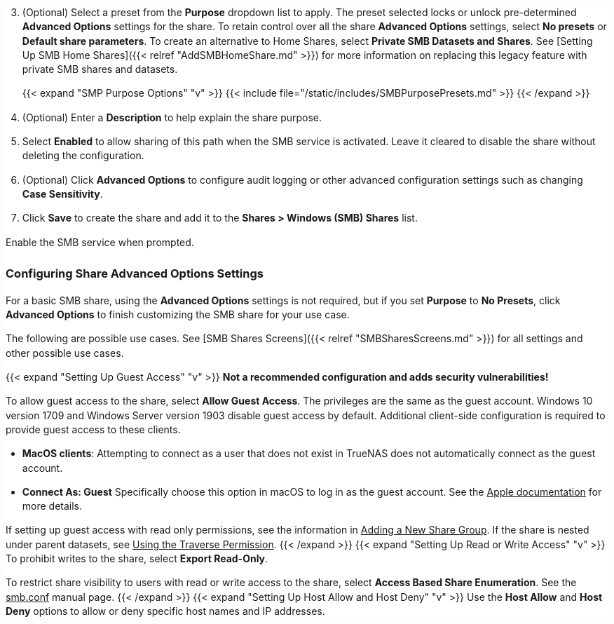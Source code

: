 3. (Optional) Select a preset from the **Purpose** dropdown list to apply.
   The preset selected locks or unlock pre-determined **Advanced Options** settings for the share.
   To retain control over all the share **Advanced Options** settings, select **No presets** or **Default share parameters**.
   To create an alternative to Home Shares, select **Private SMB Datasets and Shares**.
   See [Setting Up SMB Home Shares]({{< relref "AddSMBHomeShare.md" >}}) for more information on replacing this legacy feature with private SMB shares and datasets.

   {{< expand "SMP Purpose Options" "v" >}}
   {{< include file="/static/includes/SMBPurposePresets.md" >}}
   {{< /expand >}}

4. (Optional) Enter a **Description** to help explain the share purpose.

5. Select **Enabled** to allow sharing of this path when the SMB service is activated.
   Leave it cleared to disable the share without deleting the configuration.

6. (Optional) Click **Advanced Options** to configure audit logging or other advanced configuration settings such as changing **Case Sensitivity**.

7. Click **Save** to create the share and add it to the **Shares > Windows (SMB) Shares** list.

Enable the SMB service when prompted.

### Configuring Share Advanced Options Settings
For a basic SMB share, using the **Advanced Options** settings is not required, but if you set **Purpose** to **No Presets**, click **Advanced Options** to finish customizing the SMB share for your use case.

The following are possible use cases. See [SMB Shares Screens]({{< relref "SMBSharesScreens.md" >}}) for all settings and other possible use cases.

{{< expand "Setting Up Guest Access" "v" >}}
**Not a recommended configuration and adds security vulnerabilities!**

To allow guest access to the share, select **Allow Guest Access**.
The privileges are the same as the guest account.
Windows 10 version 1709 and Windows Server version 1903 disable guest access by default.
Additional client-side configuration is required to provide guest access to these clients.

* **MacOS clients**: Attempting to connect as a user that does not exist in TrueNAS does not automatically connect as the guest account.

* **Connect As: Guest** Specifically choose this option in macOS to log in as the guest account.
  See the [Apple documentation](https://support.apple.com/guide/mac-help/connect-mac-shared-computers-servers-mchlp1140/mac) for more details.

If setting up guest access with read only permissions, see the information in [Adding a New Share Group](#adding-a-new-share-group).
If the share is nested under parent datasets, see [Using the Traverse Permission](#using-the-traverse-permission).
{{< /expand >}}
{{< expand "Setting Up Read or Write Access" "v" >}}
To prohibit writes to the share, select **Export Read-Only**.

To restrict share visibility to users with read or write access to the share, select **Access Based Share Enumeration**.
See the [smb.conf](https://www.samba.org/samba/docs/current/man-html/smb.conf.5.html) manual page.
{{< /expand >}}
{{< expand "Setting Up Host Allow and Host Deny" "v" >}}
Use the **Host Allow** and **Host Deny** options to allow or deny specific host names and IP addresses.
